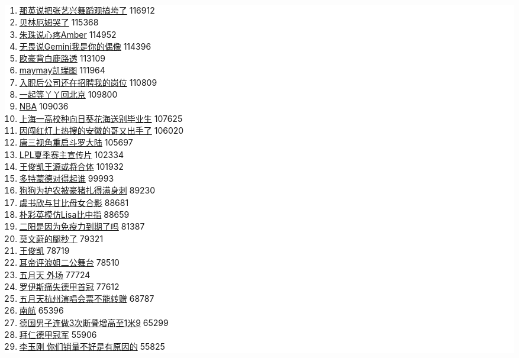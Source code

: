 1. [那英说把张艺兴舞蹈观搞垮了](https://s.weibo.com/weibo?q=%23%E9%82%A3%E8%8B%B1%E8%AF%B4%E6%8A%8A%E5%BC%A0%E8%89%BA%E5%85%B4%E8%88%9E%E8%B9%88%E8%A7%82%E6%90%9E%E5%9E%AE%E4%BA%86%23&t=31&band_rank=45&Refer=top) 116912
1. [贝林厄姆哭了](https://s.weibo.com/weibo?q=%E8%B4%9D%E6%9E%97%E5%8E%84%E5%A7%86%E5%93%AD%E4%BA%86&t=31&band_rank=19&Refer=top) 115368
1. [朱珠说心疼Amber](https://s.weibo.com/weibo?q=%23%E6%9C%B1%E7%8F%A0%E8%AF%B4%E5%BF%83%E7%96%BCAmber%23&t=31&band_rank=46&Refer=top) 114952
1. [无畏说Gemini我是你的偶像](https://s.weibo.com/weibo?q=%23%E6%97%A0%E7%95%8F%E8%AF%B4Gemini%E6%88%91%E6%98%AF%E4%BD%A0%E7%9A%84%E5%81%B6%E5%83%8F%23&t=31&band_rank=47&Refer=top) 114396
1. [欧豪背白鹿路透](https://s.weibo.com/weibo?q=%23%E6%AC%A7%E8%B1%AA%E8%83%8C%E7%99%BD%E9%B9%BF%E8%B7%AF%E9%80%8F%23&t=31&band_rank=47&Refer=top) 113109
1. [maymay凯瑞图](https://s.weibo.com/weibo?q=maymay%E5%87%AF%E7%91%9E%E5%9B%BE&t=31&band_rank=21&Refer=top) 111964
1. [入职后公司还在招聘我的岗位](https://s.weibo.com/weibo?q=%23%E5%85%A5%E8%81%8C%E5%90%8E%E5%85%AC%E5%8F%B8%E8%BF%98%E5%9C%A8%E6%8B%9B%E8%81%98%E6%88%91%E7%9A%84%E5%B2%97%E4%BD%8D%23&t=31&band_rank=48&Refer=top) 110809
1. [一起等丫丫回北京](https://s.weibo.com/weibo?q=%23%E4%B8%80%E8%B5%B7%E7%AD%89%E4%B8%AB%E4%B8%AB%E5%9B%9E%E5%8C%97%E4%BA%AC%23&t=31&band_rank=49&Refer=top) 109800
1. [NBA](https://s.weibo.com/weibo?q=NBA&t=31&band_rank=48&Refer=top) 109036
1. [上海一高校种向日葵花海送别毕业生](https://s.weibo.com/weibo?q=%23%E4%B8%8A%E6%B5%B7%E4%B8%80%E9%AB%98%E6%A0%A1%E7%A7%8D%E5%90%91%E6%97%A5%E8%91%B5%E8%8A%B1%E6%B5%B7%E9%80%81%E5%88%AB%E6%AF%95%E4%B8%9A%E7%94%9F%23&t=31&band_rank=50&Refer=top) 107625
1. [因闯红灯上热搜的安徽的哥又出手了](https://s.weibo.com/weibo?q=%23%E5%9B%A0%E9%97%AF%E7%BA%A2%E7%81%AF%E4%B8%8A%E7%83%AD%E6%90%9C%E7%9A%84%E5%AE%89%E5%BE%BD%E7%9A%84%E5%93%A5%E5%8F%88%E5%87%BA%E6%89%8B%E4%BA%86%23&t=31&band_rank=49&Refer=top) 106020
1. [唐三视角重启斗罗大陆](https://s.weibo.com/weibo?q=%23%E5%94%90%E4%B8%89%E8%A7%86%E8%A7%92%E9%87%8D%E5%90%AF%E6%96%97%E7%BD%97%E5%A4%A7%E9%99%86%23&t=31&band_rank=50&Refer=top) 105697
1. [LPL夏季赛主宣传片](https://s.weibo.com/weibo?q=%23LPL%E5%A4%8F%E5%AD%A3%E8%B5%9B%E4%B8%BB%E5%AE%A3%E4%BC%A0%E7%89%87%23&t=31&band_rank=49&Refer=top) 102334
1. [王俊凯王源或将合体](https://s.weibo.com/weibo?q=%23%E7%8E%8B%E4%BF%8A%E5%87%AF%E7%8E%8B%E6%BA%90%E6%88%96%E5%B0%86%E5%90%88%E4%BD%93%23&t=31&band_rank=50&Refer=top) 101932
1. [多特蒙德对得起谁](https://s.weibo.com/weibo?q=%E5%A4%9A%E7%89%B9%E8%92%99%E5%BE%B7%E5%AF%B9%E5%BE%97%E8%B5%B7%E8%B0%81&t=31&band_rank=23&Refer=top) 99993
1. [狗狗为护农被豪猪扎得满身刺](https://s.weibo.com/weibo?q=%23%E7%8B%97%E7%8B%97%E4%B8%BA%E6%8A%A4%E5%86%9C%E8%A2%AB%E8%B1%AA%E7%8C%AA%E6%89%8E%E5%BE%97%E6%BB%A1%E8%BA%AB%E5%88%BA%23&t=31&band_rank=25&Refer=top) 89230
1. [虞书欣与甘比母女合影](https://s.weibo.com/weibo?q=%23%E8%99%9E%E4%B9%A6%E6%AC%A3%E4%B8%8E%E7%94%98%E6%AF%94%E6%AF%8D%E5%A5%B3%E5%90%88%E5%BD%B1%23&t=31&band_rank=26&Refer=top) 88681
1. [朴彩英模仿Lisa比中指](https://s.weibo.com/weibo?q=%23%E6%9C%B4%E5%BD%A9%E8%8B%B1%E6%A8%A1%E4%BB%BFLisa%E6%AF%94%E4%B8%AD%E6%8C%87%23&t=31&band_rank=27&Refer=top) 88659
1. [二阳是因为免疫力到期了吗](https://s.weibo.com/weibo?q=%23%E4%BA%8C%E9%98%B3%E6%98%AF%E5%9B%A0%E4%B8%BA%E5%85%8D%E7%96%AB%E5%8A%9B%E5%88%B0%E6%9C%9F%E4%BA%86%E5%90%97%23&t=31&band_rank=29&Refer=top) 81387
1. [莫文蔚的腿秒了](https://s.weibo.com/weibo?q=%23%E8%8E%AB%E6%96%87%E8%94%9A%E7%9A%84%E8%85%BF%E7%A7%92%E4%BA%86%23&t=31&band_rank=31&Refer=top) 79321
1. [王俊凯](https://s.weibo.com/weibo?q=%E7%8E%8B%E4%BF%8A%E5%87%AF&t=31&band_rank=32&Refer=top) 78719
1. [耳帝评浪姐二公舞台](https://s.weibo.com/weibo?q=%23%E8%80%B3%E5%B8%9D%E8%AF%84%E6%B5%AA%E5%A7%90%E4%BA%8C%E5%85%AC%E8%88%9E%E5%8F%B0%23&t=31&band_rank=33&Refer=top) 78510
1. [五月天 外场](https://s.weibo.com/weibo?q=%E4%BA%94%E6%9C%88%E5%A4%A9%20%E5%A4%96%E5%9C%BA&t=31&band_rank=34&Refer=top) 77724
1. [罗伊斯痛失德甲首冠](https://s.weibo.com/weibo?q=%23%E7%BD%97%E4%BC%8A%E6%96%AF%E7%97%9B%E5%A4%B1%E5%BE%B7%E7%94%B2%E9%A6%96%E5%86%A0%23&t=31&band_rank=35&Refer=top) 77612
1. [五月天杭州演唱会票不能转赠](https://s.weibo.com/weibo?q=%23%E4%BA%94%E6%9C%88%E5%A4%A9%E6%9D%AD%E5%B7%9E%E6%BC%94%E5%94%B1%E4%BC%9A%E7%A5%A8%E4%B8%8D%E8%83%BD%E8%BD%AC%E8%B5%A0%23&t=31&band_rank=36&Refer=top) 68787
1. [南航](https://s.weibo.com/weibo?q=%E5%8D%97%E8%88%AA&t=31&band_rank=37&Refer=top) 65396
1. [德国男子连做3次断骨增高至1米9](https://s.weibo.com/weibo?q=%23%E5%BE%B7%E5%9B%BD%E7%94%B7%E5%AD%90%E8%BF%9E%E5%81%9A3%E6%AC%A1%E6%96%AD%E9%AA%A8%E5%A2%9E%E9%AB%98%E8%87%B31%E7%B1%B39%23&t=31&band_rank=38&Refer=top) 65299
1. [拜仁德甲冠军](https://s.weibo.com/weibo?q=%E6%8B%9C%E4%BB%81%E5%BE%B7%E7%94%B2%E5%86%A0%E5%86%9B&t=31&band_rank=40&Refer=top) 55906
1. [李玉刚 你们销量不好是有原因的](https://s.weibo.com/weibo?q=%E6%9D%8E%E7%8E%89%E5%88%9A%20%E4%BD%A0%E4%BB%AC%E9%94%80%E9%87%8F%E4%B8%8D%E5%A5%BD%E6%98%AF%E6%9C%89%E5%8E%9F%E5%9B%A0%E7%9A%84&t=31&band_rank=41&Refer=top) 55825